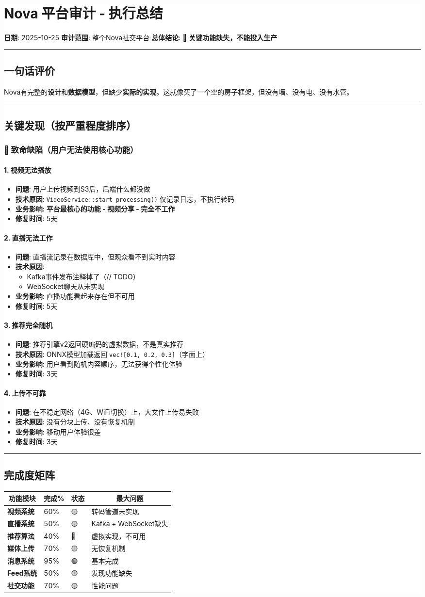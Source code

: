 # Nova 平台审计 - 执行总结

**日期**: 2025-10-25
**审计范围**: 整个Nova社交平台
**总体结论**: 🔴 **关键功能缺失，不能投入生产**

---

## 一句话评价

Nova有完整的**设计**和**数据模型**，但缺少**实际的实现**。这就像买了一个空的房子框架，但没有墙、没有电、没有水管。

---

## 关键发现（按严重程度排序）

### 🔴 致命缺陷（用户无法使用核心功能）

#### 1. 视频无法播放
- **问题**: 用户上传视频到S3后，后端什么都没做
- **技术原因**: `VideoService::start_processing()` 仅记录日志，不执行转码
- **业务影响**: **平台最核心的功能 - 视频分享 - 完全不工作**
- **修复时间**: 5天

#### 2. 直播无法工作
- **问题**: 直播流记录在数据库中，但观众看不到实时内容
- **技术原因**:
  - Kafka事件发布注释掉了（// TODO）
  - WebSocket聊天从未实现
- **业务影响**: 直播功能看起来存在但不可用
- **修复时间**: 5天

#### 3. 推荐完全随机
- **问题**: 推荐引擎v2返回硬编码的虚拟数据，不是真实推荐
- **技术原因**: ONNX模型加载返回 `vec![0.1, 0.2, 0.3]`（字面上）
- **业务影响**: 用户看到随机内容顺序，无法获得个性化体验
- **修复时间**: 3天

#### 4. 上传不可靠
- **问题**: 在不稳定网络（4G、WiFi切换）上，大文件上传易失败
- **技术原因**: 没有分块上传、没有恢复机制
- **业务影响**: 移动用户体验很差
- **修复时间**: 3天

---

## 完成度矩阵

| 功能模块 | 完成% | 状态 | 最大问题 |
|---------|-------|------|---------|
| **视频系统** | 60% | 🟡 | 转码管道未实现 |
| **直播系统** | 50% | 🟡 | Kafka + WebSocket缺失 |
| **推荐算法** | 40% | 🔴 | 虚拟实现，不可用 |
| **媒体上传** | 70% | 🟡 | 无恢复机制 |
| **消息系统** | 95% | 🟢 | 基本完成 |
| **Feed系统** | 50% | 🟡 | 发现功能缺失 |
| **社交功能** | 70% | 🟡 | 性能问题 |